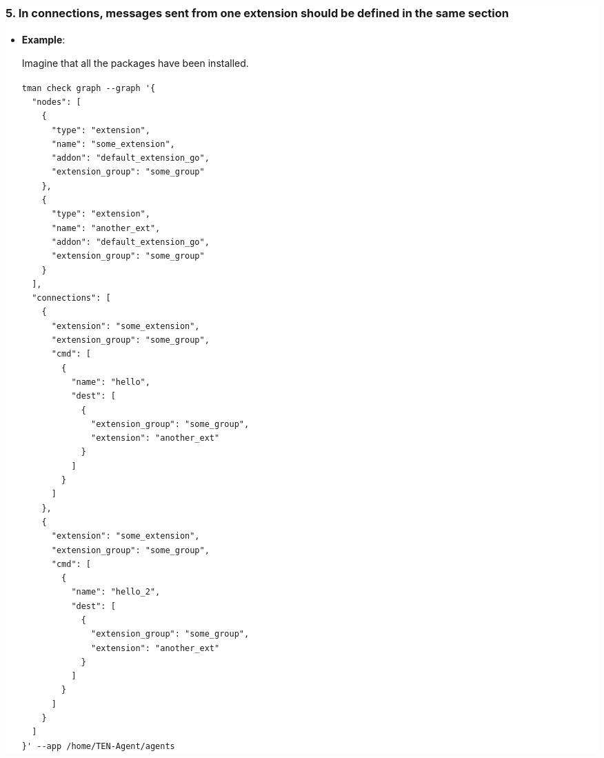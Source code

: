 ### 5. In connections, messages sent from one extension should be defined in the same section

- **Example**:

  Imagine that all the packages have been installed.

  ```shell
  tman check graph --graph '{
    "nodes": [
      {
        "type": "extension",
        "name": "some_extension",
        "addon": "default_extension_go",
        "extension_group": "some_group"
      },
      {
        "type": "extension",
        "name": "another_ext",
        "addon": "default_extension_go",
        "extension_group": "some_group"
      }
    ],
    "connections": [
      {
        "extension": "some_extension",
        "extension_group": "some_group",
        "cmd": [
          {
            "name": "hello",
            "dest": [
              {
                "extension_group": "some_group",
                "extension": "another_ext"
              }
            ]
          }
        ]
      },
      {
        "extension": "some_extension",
        "extension_group": "some_group",
        "cmd": [
          {
            "name": "hello_2",
            "dest": [
              {
                "extension_group": "some_group",
                "extension": "another_ext"
              }
            ]
          }
        ]
      }
    ]
  }' --app /home/TEN-Agent/agents
  ```
